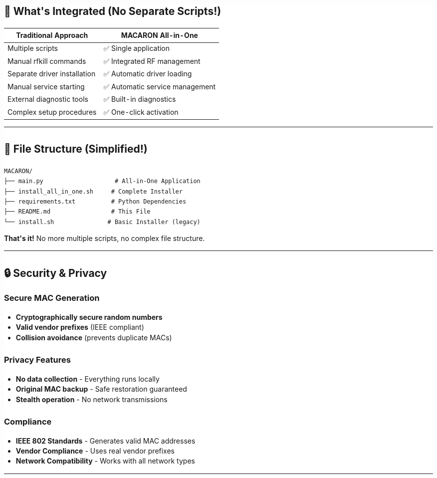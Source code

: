 
## 🎯 What's Integrated (No Separate Scripts!)

| Traditional Approach | MACARON All-in-One |
|---------------------|-------------------|
| Multiple scripts | ✅ Single application |
| Manual rfkill commands | ✅ Integrated RF management |
| Separate driver installation | ✅ Automatic driver loading |
| Manual service starting | ✅ Automatic service management |
| External diagnostic tools | ✅ Built-in diagnostics |
| Complex setup procedures | ✅ One-click activation |

---

## 📁 File Structure (Simplified!)

```
MACARON/
├── main.py                    # All-in-One Application
├── install_all_in_one.sh     # Complete Installer
├── requirements.txt          # Python Dependencies
├── README.md                 # This File
└── install.sh               # Basic Installer (legacy)
```

**That's it!** No more multiple scripts, no complex file structure.

---

## 🔒 Security & Privacy

### Secure MAC Generation
- **Cryptographically secure random numbers**
- **Valid vendor prefixes** (IEEE compliant)
- **Collision avoidance** (prevents duplicate MACs)

### Privacy Features
- **No data collection** - Everything runs locally
- **Original MAC backup** - Safe restoration guaranteed
- **Stealth operation** - No network transmissions

### Compliance
- **IEEE 802 Standards** - Generates valid MAC addresses
- **Vendor Compliance** - Uses real vendor prefixes
- **Network Compatibility** - Works with all network types

---
